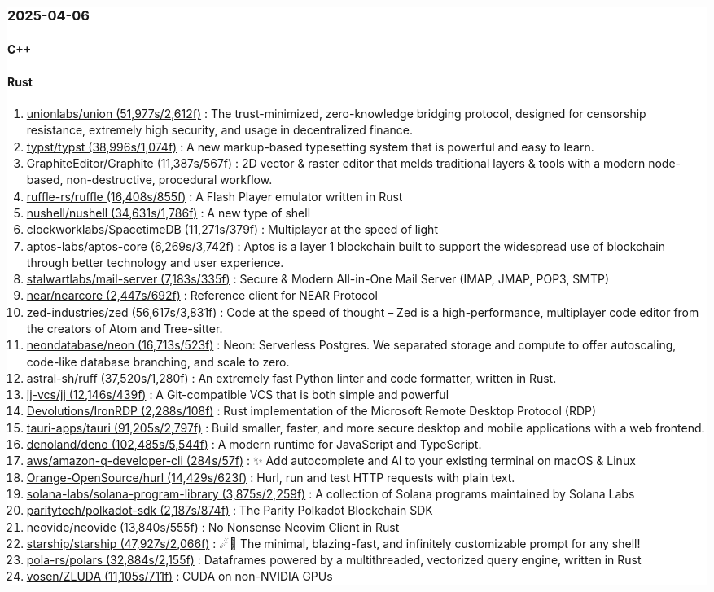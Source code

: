 ### 2025-04-06

#### C++

#### Rust
1. [unionlabs/union (51,977s/2,612f)](https://github.com/unionlabs/union) : The trust-minimized, zero-knowledge bridging protocol, designed for censorship resistance, extremely high security, and usage in decentralized finance.
2. [typst/typst (38,996s/1,074f)](https://github.com/typst/typst) : A new markup-based typesetting system that is powerful and easy to learn.
3. [GraphiteEditor/Graphite (11,387s/567f)](https://github.com/GraphiteEditor/Graphite) : 2D vector & raster editor that melds traditional layers & tools with a modern node-based, non-destructive, procedural workflow.
4. [ruffle-rs/ruffle (16,408s/855f)](https://github.com/ruffle-rs/ruffle) : A Flash Player emulator written in Rust
5. [nushell/nushell (34,631s/1,786f)](https://github.com/nushell/nushell) : A new type of shell
6. [clockworklabs/SpacetimeDB (11,271s/379f)](https://github.com/clockworklabs/SpacetimeDB) : Multiplayer at the speed of light
7. [aptos-labs/aptos-core (6,269s/3,742f)](https://github.com/aptos-labs/aptos-core) : Aptos is a layer 1 blockchain built to support the widespread use of blockchain through better technology and user experience.
8. [stalwartlabs/mail-server (7,183s/335f)](https://github.com/stalwartlabs/mail-server) : Secure & Modern All-in-One Mail Server (IMAP, JMAP, POP3, SMTP)
9. [near/nearcore (2,447s/692f)](https://github.com/near/nearcore) : Reference client for NEAR Protocol
10. [zed-industries/zed (56,617s/3,831f)](https://github.com/zed-industries/zed) : Code at the speed of thought – Zed is a high-performance, multiplayer code editor from the creators of Atom and Tree-sitter.
11. [neondatabase/neon (16,713s/523f)](https://github.com/neondatabase/neon) : Neon: Serverless Postgres. We separated storage and compute to offer autoscaling, code-like database branching, and scale to zero.
12. [astral-sh/ruff (37,520s/1,280f)](https://github.com/astral-sh/ruff) : An extremely fast Python linter and code formatter, written in Rust.
13. [jj-vcs/jj (12,146s/439f)](https://github.com/jj-vcs/jj) : A Git-compatible VCS that is both simple and powerful
14. [Devolutions/IronRDP (2,288s/108f)](https://github.com/Devolutions/IronRDP) : Rust implementation of the Microsoft Remote Desktop Protocol (RDP)
15. [tauri-apps/tauri (91,205s/2,797f)](https://github.com/tauri-apps/tauri) : Build smaller, faster, and more secure desktop and mobile applications with a web frontend.
16. [denoland/deno (102,485s/5,544f)](https://github.com/denoland/deno) : A modern runtime for JavaScript and TypeScript.
17. [aws/amazon-q-developer-cli (284s/57f)](https://github.com/aws/amazon-q-developer-cli) : ✨ Add autocomplete and AI to your existing terminal on macOS & Linux
18. [Orange-OpenSource/hurl (14,429s/623f)](https://github.com/Orange-OpenSource/hurl) : Hurl, run and test HTTP requests with plain text.
19. [solana-labs/solana-program-library (3,875s/2,259f)](https://github.com/solana-labs/solana-program-library) : A collection of Solana programs maintained by Solana Labs
20. [paritytech/polkadot-sdk (2,187s/874f)](https://github.com/paritytech/polkadot-sdk) : The Parity Polkadot Blockchain SDK
21. [neovide/neovide (13,840s/555f)](https://github.com/neovide/neovide) : No Nonsense Neovim Client in Rust
22. [starship/starship (47,927s/2,066f)](https://github.com/starship/starship) : ☄🌌️ The minimal, blazing-fast, and infinitely customizable prompt for any shell!
23. [pola-rs/polars (32,884s/2,155f)](https://github.com/pola-rs/polars) : Dataframes powered by a multithreaded, vectorized query engine, written in Rust
24. [vosen/ZLUDA (11,105s/711f)](https://github.com/vosen/ZLUDA) : CUDA on non-NVIDIA GPUs
